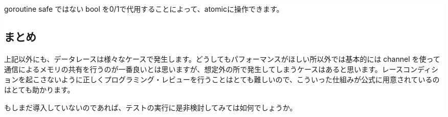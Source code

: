 
goroutine safe ではない bool を0/1で代用することによって、atomicに操作できます。

## まとめ

上記以外にも、データレースは様々なケースで発生します。どうしてもパフォーマンスがほしい所以外では基本的には channel を使って通信によるメモリの共有を行うのが一番良いとは思いますが、想定外の所で発生してしまうケースはあると思います。レースコンディションを起こさないように正しくプログラミング・レビューを行うことはとても難しいので、こういった仕組みが公式に用意されているのはとても助かります。

もしまだ導入していないのであれば、テストの実行に是非検討してみては如何でしょうか。

